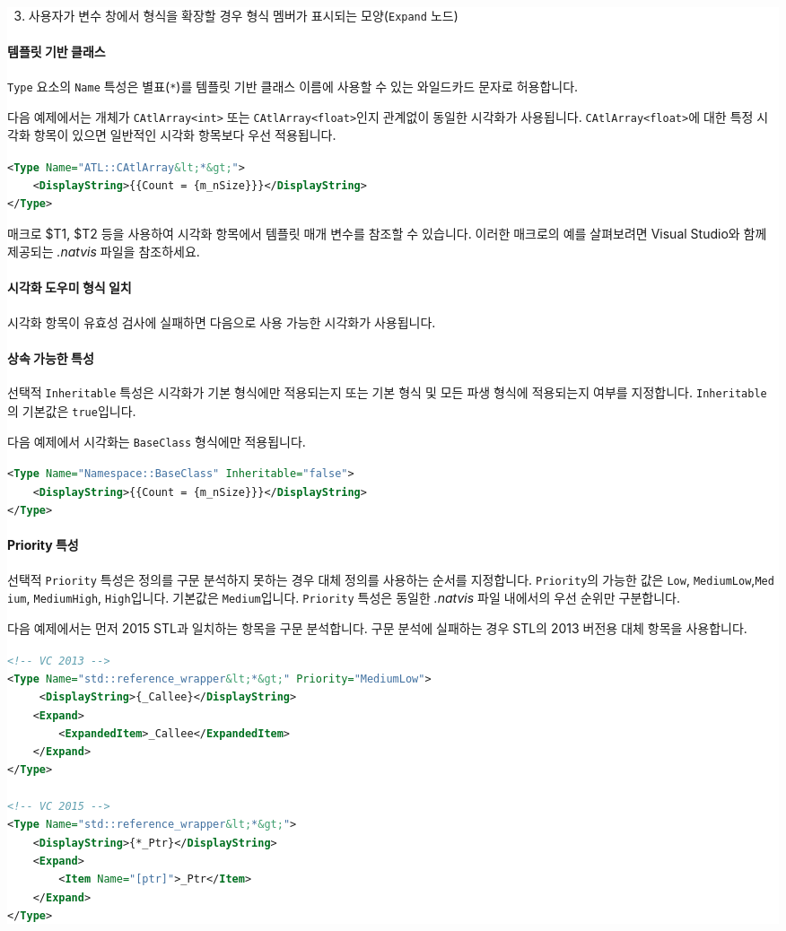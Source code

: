 3. 사용자가 변수 창에서 형식을 확장할 경우 형식 멤버가 표시되는 모양(`Expand` 노드)

#### <a name="templated-classes"></a>템플릿 기반 클래스
`Type` 요소의 `Name` 특성은 별표(`*`)를 템플릿 기반 클래스 이름에 사용할 수 있는 와일드카드 문자로 허용합니다.

다음 예제에서는 개체가 `CAtlArray<int>` 또는 `CAtlArray<float>`인지 관계없이 동일한 시각화가 사용됩니다. `CAtlArray<float>`에 대한 특정 시각화 항목이 있으면 일반적인 시각화 항목보다 우선 적용됩니다.

```xml
<Type Name="ATL::CAtlArray&lt;*&gt;">
    <DisplayString>{{Count = {m_nSize}}}</DisplayString>
</Type>
```

매크로 $T1, $T2 등을 사용하여 시각화 항목에서 템플릿 매개 변수를 참조할 수 있습니다. 이러한 매크로의 예를 살펴보려면 Visual Studio와 함께 제공되는 *.natvis* 파일을 참조하세요.

#### <a name="visualizer-type-matching"></a><a name="BKMK_Visualizer_type_matching"></a> 시각화 도우미 형식 일치
시각화 항목이 유효성 검사에 실패하면 다음으로 사용 가능한 시각화가 사용됩니다.

#### <a name="inheritable-attribute"></a>상속 가능한 특성
선택적 `Inheritable` 특성은 시각화가 기본 형식에만 적용되는지 또는 기본 형식 및 모든 파생 형식에 적용되는지 여부를 지정합니다. `Inheritable` 의 기본값은 `true`입니다.

다음 예제에서 시각화는 `BaseClass` 형식에만 적용됩니다.

```xml
<Type Name="Namespace::BaseClass" Inheritable="false">
    <DisplayString>{{Count = {m_nSize}}}</DisplayString>
</Type>
```

#### <a name="priority-attribute"></a>Priority 특성

선택적 `Priority` 특성은 정의를 구문 분석하지 못하는 경우 대체 정의를 사용하는 순서를 지정합니다. `Priority`의 가능한 값은 `Low`, `MediumLow`,`Medium`, `MediumHigh`, `High`입니다. 기본값은 `Medium`입니다. `Priority` 특성은 동일한 *.natvis* 파일 내에서의 우선 순위만 구분합니다.

다음 예제에서는 먼저 2015 STL과 일치하는 항목을 구문 분석합니다. 구문 분석에 실패하는 경우 STL의 2013 버전용 대체 항목을 사용합니다.

```xml
<!-- VC 2013 -->
<Type Name="std::reference_wrapper&lt;*&gt;" Priority="MediumLow">
     <DisplayString>{_Callee}</DisplayString>
    <Expand>
        <ExpandedItem>_Callee</ExpandedItem>
    </Expand>
</Type>

<!-- VC 2015 -->
<Type Name="std::reference_wrapper&lt;*&gt;">
    <DisplayString>{*_Ptr}</DisplayString>
    <Expand>
        <Item Name="[ptr]">_Ptr</Item>
    </Expand>
</Type>
```
